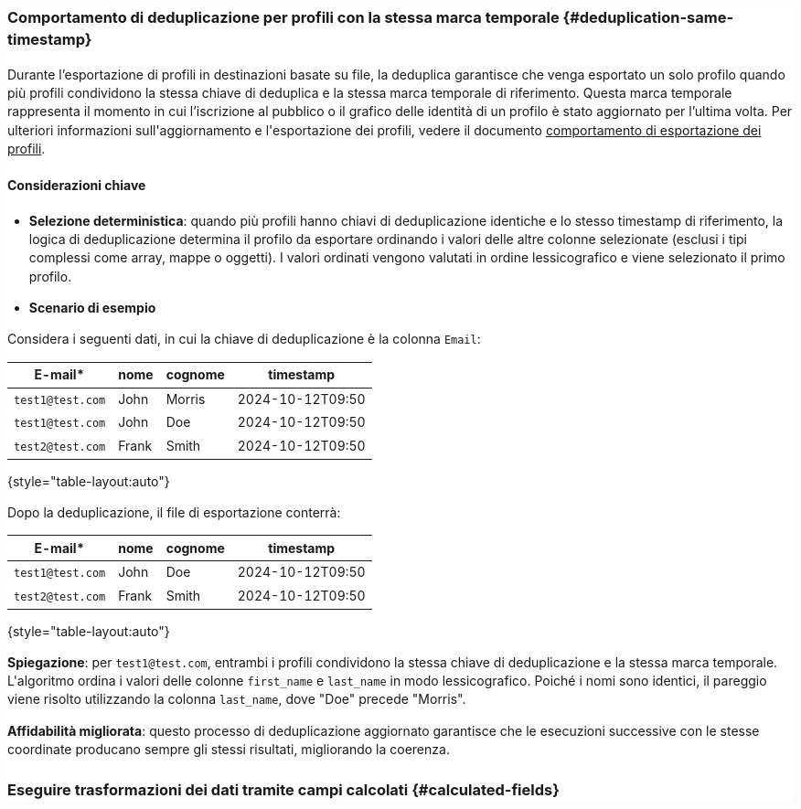 ### Comportamento di deduplicazione per profili con la stessa marca temporale {#deduplication-same-timestamp}

Durante l’esportazione di profili in destinazioni basate su file, la deduplica garantisce che venga esportato un solo profilo quando più profili condividono la stessa chiave di deduplica e la stessa marca temporale di riferimento. Questa marca temporale rappresenta il momento in cui l’iscrizione al pubblico o il grafico delle identità di un profilo è stato aggiornato per l’ultima volta. Per ulteriori informazioni sull&#39;aggiornamento e l&#39;esportazione dei profili, vedere il documento [comportamento di esportazione dei profili](https://experienceleague.adobe.com/en/docs/experience-platform/destinations/how-destinations-work/profile-export-behavior#what-determines-a-data-export-and-what-is-included-in-the-export-2).

#### Considerazioni chiave

* **Selezione deterministica**: quando più profili hanno chiavi di deduplicazione identiche e lo stesso timestamp di riferimento, la logica di deduplicazione determina il profilo da esportare ordinando i valori delle altre colonne selezionate (esclusi i tipi complessi come array, mappe o oggetti). I valori ordinati vengono valutati in ordine lessicografico e viene selezionato il primo profilo.

* **Scenario di esempio**

Considera i seguenti dati, in cui la chiave di deduplicazione è la colonna `Email`:

| E-mail* | nome | cognome | timestamp |
|---|---|---|---|  
| `test1@test.com` | John | Morris | 2024-10-12T09:50 |
| `test1@test.com` | John | Doe | 2024-10-12T09:50 |
| `test2@test.com` | Frank | Smith | 2024-10-12T09:50 |

{style="table-layout:auto"}

Dopo la deduplicazione, il file di esportazione conterrà:

| E-mail* | nome | cognome | timestamp |
|---|---|---|---|  
| `test1@test.com` | John | Doe | 2024-10-12T09:50 |
| `test2@test.com` | Frank | Smith | 2024-10-12T09:50 |

{style="table-layout:auto"}

**Spiegazione**: per `test1@test.com`, entrambi i profili condividono la stessa chiave di deduplicazione e la stessa marca temporale. L&#39;algoritmo ordina i valori delle colonne `first_name` e `last_name` in modo lessicografico. Poiché i nomi sono identici, il pareggio viene risolto utilizzando la colonna `last_name`, dove &quot;Doe&quot; precede &quot;Morris&quot;.

**Affidabilità migliorata**: questo processo di deduplicazione aggiornato garantisce che le esecuzioni successive con le stesse coordinate producano sempre gli stessi risultati, migliorando la coerenza.

### Eseguire trasformazioni dei dati tramite campi calcolati {#calculated-fields}
